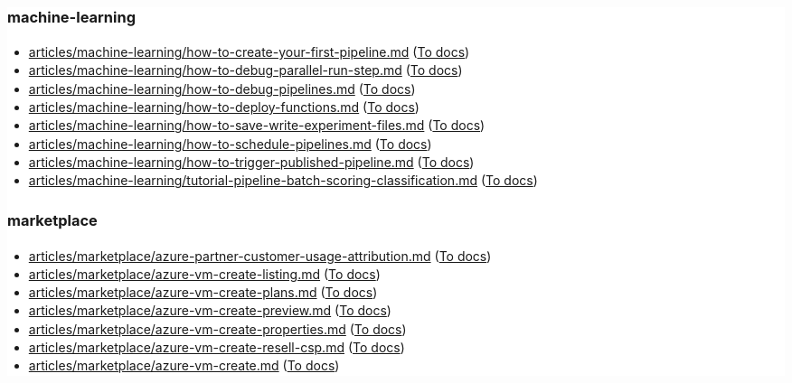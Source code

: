### machine-learning
- [articles/machine-learning/how-to-create-your-first-pipeline.md](https://github.com/MicrosoftDocs/azure-docs/compare/c4dffe2..9826fb9#diff-81f5a44370c9ec4a4d105925e97b5d477f7f32a3dd3fdc98bcfce42e37e91d21) ([To docs](https://docs.microsoft.com/en-us/azure/machine-learning/how-to-create-your-first-pipeline?WT.mc_id=AZ-MVP-5003408))
- [articles/machine-learning/how-to-debug-parallel-run-step.md](https://github.com/MicrosoftDocs/azure-docs/compare/c4dffe2..9826fb9#diff-86369ea6863cd6a59275c0c6f72e744c9c4ff4d5bf661606cb07ecaafba7a9b8) ([To docs](https://docs.microsoft.com/en-us/azure/machine-learning/how-to-debug-parallel-run-step?WT.mc_id=AZ-MVP-5003408))
- [articles/machine-learning/how-to-debug-pipelines.md](https://github.com/MicrosoftDocs/azure-docs/compare/c4dffe2..9826fb9#diff-fd4e15a8e7c13908f8ba1c89a4716eb8ea6d0e0013c7c0e81020c5ea8a6a180f) ([To docs](https://docs.microsoft.com/en-us/azure/machine-learning/how-to-debug-pipelines?WT.mc_id=AZ-MVP-5003408))
- [articles/machine-learning/how-to-deploy-functions.md](https://github.com/MicrosoftDocs/azure-docs/compare/c4dffe2..9826fb9#diff-65719e011e945919c84eff0abf6b25d13c78435f42aaf3924d56d529a894c8d4) ([To docs](https://docs.microsoft.com/en-us/azure/machine-learning/how-to-deploy-functions?WT.mc_id=AZ-MVP-5003408))
- [articles/machine-learning/how-to-save-write-experiment-files.md](https://github.com/MicrosoftDocs/azure-docs/compare/c4dffe2..9826fb9#diff-7891c26ee88b473b7bdc5f4f898073350d00a7e735d931dab4fc3673c24619b4) ([To docs](https://docs.microsoft.com/en-us/azure/machine-learning/how-to-save-write-experiment-files?WT.mc_id=AZ-MVP-5003408))
- [articles/machine-learning/how-to-schedule-pipelines.md](https://github.com/MicrosoftDocs/azure-docs/compare/c4dffe2..9826fb9#diff-1a243bf81356f823b10fd2e4e77e890cf9a94e5a3ff0b5243ca3f0a34c4b4b9a) ([To docs](https://docs.microsoft.com/en-us/azure/machine-learning/how-to-schedule-pipelines?WT.mc_id=AZ-MVP-5003408))
- [articles/machine-learning/how-to-trigger-published-pipeline.md](https://github.com/MicrosoftDocs/azure-docs/compare/c4dffe2..9826fb9#diff-4ddc2115ef56da260942c1fe6e70027225ec0f75e1116ad92ca46c7d7fc8c590) ([To docs](https://docs.microsoft.com/en-us/azure/machine-learning/how-to-trigger-published-pipeline?WT.mc_id=AZ-MVP-5003408))
- [articles/machine-learning/tutorial-pipeline-batch-scoring-classification.md](https://github.com/MicrosoftDocs/azure-docs/compare/c4dffe2..9826fb9#diff-47996214b89e757d1302c50d0a8e53f5de9b6cc76de965e2699e7618e7e624db) ([To docs](https://docs.microsoft.com/en-us/azure/machine-learning/tutorial-pipeline-batch-scoring-classification?WT.mc_id=AZ-MVP-5003408))
    
### marketplace
- [articles/marketplace/azure-partner-customer-usage-attribution.md](https://github.com/MicrosoftDocs/azure-docs/compare/c4dffe2..9826fb9#diff-d45c7bacf6ce70a70b9c3632c89cfd05bbca8dc5ef6b9aba899e4ad78e4c7fd7) ([To docs](https://docs.microsoft.com/en-us/azure/marketplace/azure-partner-customer-usage-attribution?WT.mc_id=AZ-MVP-5003408))
- [articles/marketplace/azure-vm-create-listing.md](https://github.com/MicrosoftDocs/azure-docs/compare/c4dffe2..9826fb9#diff-b3fdfde713b63e76e527ddfeb80c767b7711b7b58918a22dfc304cd47d01cde5) ([To docs](https://docs.microsoft.com/en-us/azure/marketplace/azure-vm-create-listing?WT.mc_id=AZ-MVP-5003408))
- [articles/marketplace/azure-vm-create-plans.md](https://github.com/MicrosoftDocs/azure-docs/compare/c4dffe2..9826fb9#diff-b79d27b28f7c91af1a024dc53da9948368dda52568fe1b1478a5eb86466b1bc1) ([To docs](https://docs.microsoft.com/en-us/azure/marketplace/azure-vm-create-plans?WT.mc_id=AZ-MVP-5003408))
- [articles/marketplace/azure-vm-create-preview.md](https://github.com/MicrosoftDocs/azure-docs/compare/c4dffe2..9826fb9#diff-f997a476d295b106658271d8d9626f1f712a88aee329b7135d452ae952eac56b) ([To docs](https://docs.microsoft.com/en-us/azure/marketplace/azure-vm-create-preview?WT.mc_id=AZ-MVP-5003408))
- [articles/marketplace/azure-vm-create-properties.md](https://github.com/MicrosoftDocs/azure-docs/compare/c4dffe2..9826fb9#diff-169194fd257447f9dd7158bbb43193b985ce1f721be6d76adea8bd496dd8612d) ([To docs](https://docs.microsoft.com/en-us/azure/marketplace/azure-vm-create-properties?WT.mc_id=AZ-MVP-5003408))
- [articles/marketplace/azure-vm-create-resell-csp.md](https://github.com/MicrosoftDocs/azure-docs/compare/c4dffe2..9826fb9#diff-879f32f5237dc2b9adbdbabe6d8e7c0ff7368e1dea9d07f3ef7ee5078a75fb66) ([To docs](https://docs.microsoft.com/en-us/azure/marketplace/azure-vm-create-resell-csp?WT.mc_id=AZ-MVP-5003408))
- [articles/marketplace/azure-vm-create.md](https://github.com/MicrosoftDocs/azure-docs/compare/c4dffe2..9826fb9#diff-41a36f6ecd25a4a46b8e06d8679326b43dfc70a9d45d20db8d72c00bb0b13175) ([To docs](https://docs.microsoft.com/en-us/azure/marketplace/azure-vm-create?WT.mc_id=AZ-MVP-5003408))